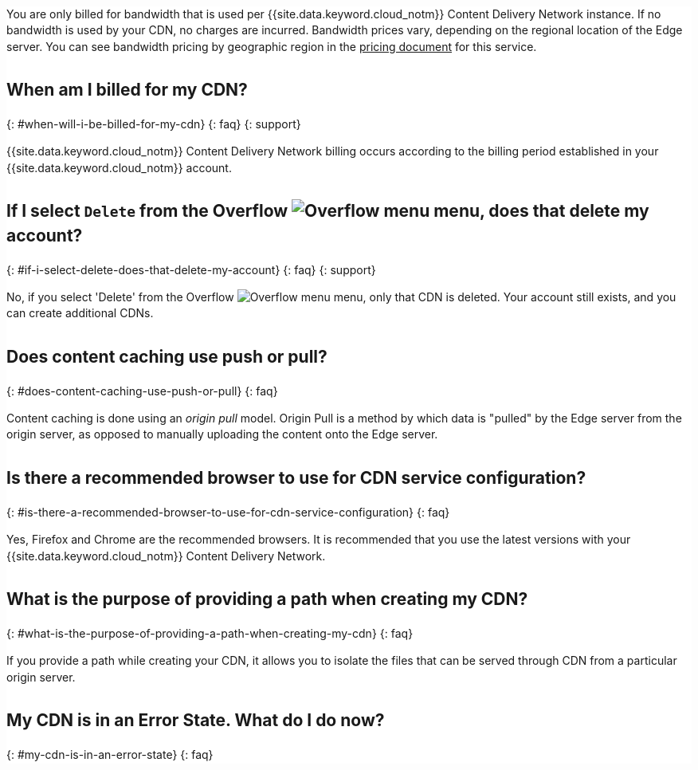 You are only billed for bandwidth that is used per {{site.data.keyword.cloud_notm}} Content Delivery Network instance. If no bandwidth is used by your CDN, no charges are incurred. Bandwidth prices vary, depending on the regional location of the Edge server. You can see bandwidth pricing by geographic region in the [pricing document](/docs/CDN?topic=CDN-pricing) for this service.

## When am I billed for my CDN?
{: #when-will-i-be-billed-for-my-cdn}
{: faq}
{: support}

{{site.data.keyword.cloud_notm}} Content Delivery Network billing occurs according to the billing period established in your {{site.data.keyword.cloud_notm}} account.

## If I select `Delete` from the Overflow ![Overflow menu](images/overflow.png) menu, does that delete my account?
{: #if-i-select-delete-does-that-delete-my-account}
{: faq}
{: support}

No, if you select 'Delete' from the Overflow ![Overflow menu](images/overflow.png) menu, only that CDN is deleted. Your account still exists, and you can create additional CDNs.

## Does content caching use push or pull?
{: #does-content-caching-use-push-or-pull}
{: faq}

Content caching is done using an _origin pull_ model. Origin Pull is a method by which data is "pulled" by the Edge server from the origin server, as opposed to manually uploading the content onto the Edge server.

## Is there a recommended browser to use for CDN service configuration?
{: #is-there-a-recommended-browser-to-use-for-cdn-service-configuration}
{: faq}

Yes, Firefox and Chrome are the recommended browsers. It is recommended that you use the latest versions with your {{site.data.keyword.cloud_notm}} Content Delivery Network.

## What is the purpose of providing a path when creating my CDN?
{: #what-is-the-purpose-of-providing-a-path-when-creating-my-cdn}
{: faq}

If you provide a path while creating your CDN, it allows you to isolate the files that can be served through CDN from a particular origin server.

## My CDN is in an Error State. What do I do now?
{: #my-cdn-is-in-an-error-state}
{: faq}
